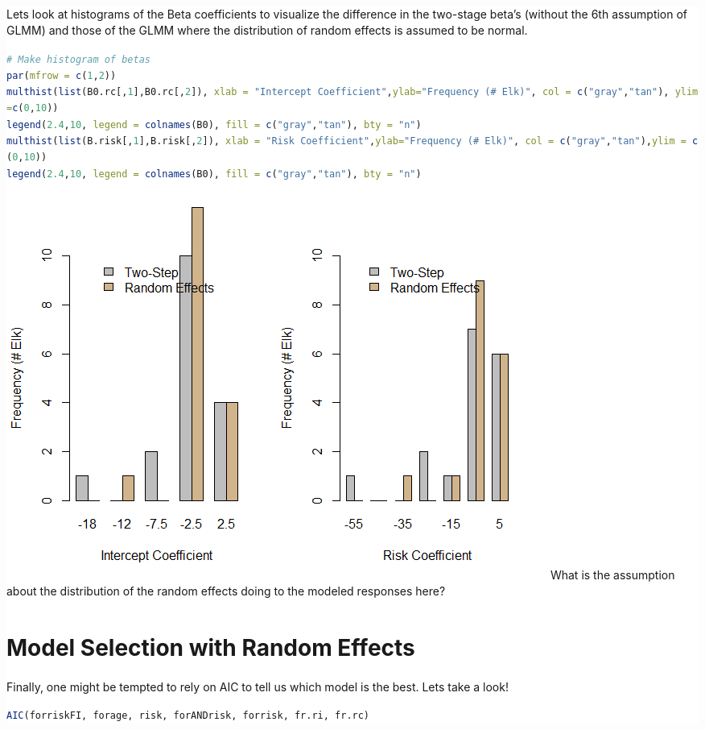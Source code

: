 Lets look at histograms of the Beta coefficients to visualize the
difference in the two-stage beta’s (without the 6th assumption of GLMM)
and those of the GLMM where the distribution of random effects is
assumed to be normal.

``` r
# Make histogram of betas
par(mfrow = c(1,2))
multhist(list(B0.rc[,1],B0.rc[,2]), xlab = "Intercept Coefficient",ylab="Frequency (# Elk)", col = c("gray","tan"), ylim=c(0,10))
legend(2.4,10, legend = colnames(B0), fill = c("gray","tan"), bty = "n")
multhist(list(B.risk[,1],B.risk[,2]), xlab = "Risk Coefficient",ylab="Frequency (# Elk)", col = c("gray","tan"),ylim = c(0,10))
legend(2.4,10, legend = colnames(B0), fill = c("gray","tan"), bty = "n")
```

![](README_files/figure-gfm/unnamed-chunk-51-1.png) What is the
assumption about the distribution of the random effects doing to the
modeled responses here?

# Model Selection with Random Effects

Finally, one might be tempted to rely on AIC to tell us which model is
the best. Lets take a look!

``` r
AIC(forriskFI, forage, risk, forANDrisk, forrisk, fr.ri, fr.rc)
```
